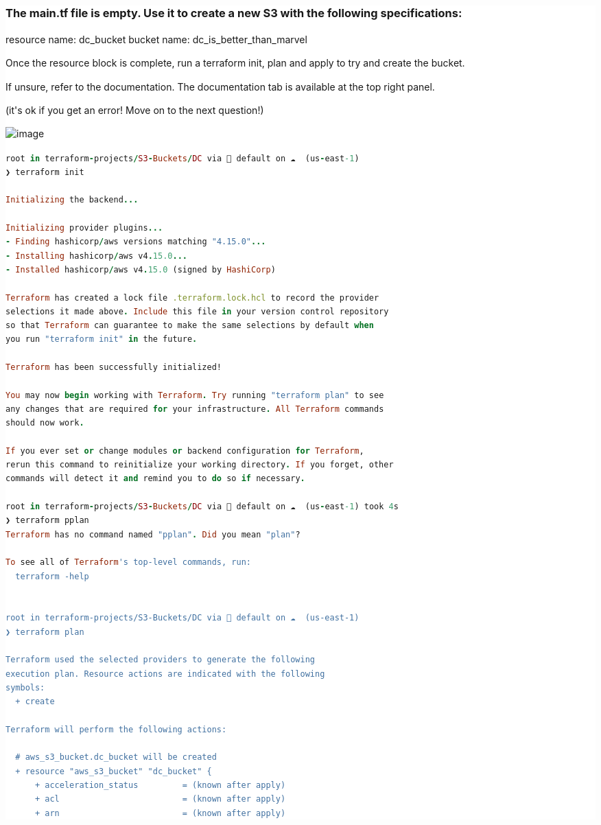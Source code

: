  ### The main.tf file is empty. Use it to create a new S3 with the following specifications:
resource name: dc_bucket
bucket name: dc_is_better_than_marvel


Once the resource block is complete, run a terraform init, plan and apply to try and create the bucket.


If unsure, refer to the documentation. The documentation tab is available at the top right panel.

(it's ok if you get an error! Move on to the next question!)

![image](https://github.com/Althaf-official/KodeKloud_Terraform/assets/105126131/960251dc-a53d-4a19-9218-f39f83e67ef7)


```ruby
root in terraform-projects/S3-Buckets/DC via 💠 default on ☁️  (us-east-1) 
❯ terraform init

Initializing the backend...

Initializing provider plugins...
- Finding hashicorp/aws versions matching "4.15.0"...
- Installing hashicorp/aws v4.15.0...
- Installed hashicorp/aws v4.15.0 (signed by HashiCorp)

Terraform has created a lock file .terraform.lock.hcl to record the provider
selections it made above. Include this file in your version control repository
so that Terraform can guarantee to make the same selections by default when
you run "terraform init" in the future.

Terraform has been successfully initialized!

You may now begin working with Terraform. Try running "terraform plan" to see
any changes that are required for your infrastructure. All Terraform commands
should now work.

If you ever set or change modules or backend configuration for Terraform,
rerun this command to reinitialize your working directory. If you forget, other
commands will detect it and remind you to do so if necessary.

root in terraform-projects/S3-Buckets/DC via 💠 default on ☁️  (us-east-1) took 4s 
❯ terraform pplan
Terraform has no command named "pplan". Did you mean "plan"?

To see all of Terraform's top-level commands, run:
  terraform -help


root in terraform-projects/S3-Buckets/DC via 💠 default on ☁️  (us-east-1) 
❯ terraform plan

Terraform used the selected providers to generate the following
execution plan. Resource actions are indicated with the following
symbols:
  + create

Terraform will perform the following actions:

  # aws_s3_bucket.dc_bucket will be created
  + resource "aws_s3_bucket" "dc_bucket" {
      + acceleration_status         = (known after apply)
      + acl                         = (known after apply)
      + arn                         = (known after apply)
```